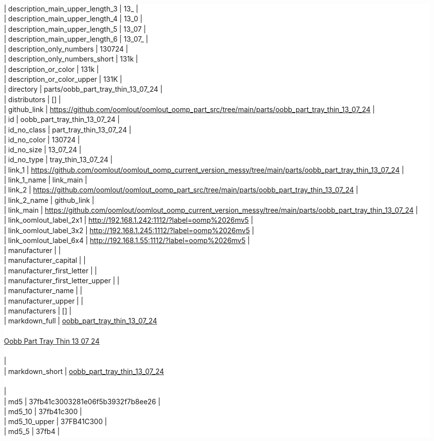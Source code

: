 | description_main_upper_length_3 | 13_ |  
| description_main_upper_length_4 | 13_0 |  
| description_main_upper_length_5 | 13_07 |  
| description_main_upper_length_6 | 13_07_ |  
| description_only_numbers | 130724 |  
| description_only_numbers_short | 131k |  
| description_or_color | 131k |  
| description_or_color_upper | 131K |  
| directory | parts/oobb_part_tray_thin_13_07_24 |  
| distributors | [] |  
| github_link | https://github.com/oomlout/oomlout_oomp_part_src/tree/main/parts/oobb_part_tray_thin_13_07_24 |  
| id | oobb_part_tray_thin_13_07_24 |  
| id_no_class | part_tray_thin_13_07_24 |  
| id_no_color | 130724 |  
| id_no_size | 13_07_24 |  
| id_no_type | tray_thin_13_07_24 |  
| link_1 | https://github.com/oomlout/oomlout_oomp_current_version_messy/tree/main/parts/oobb_part_tray_thin_13_07_24 |  
| link_1_name | link_main |  
| link_2 | https://github.com/oomlout/oomlout_oomp_part_src/tree/main/parts/oobb_part_tray_thin_13_07_24 |  
| link_2_name | github_link |  
| link_main | https://github.com/oomlout/oomlout_oomp_current_version_messy/tree/main/parts/oobb_part_tray_thin_13_07_24 |  
| link_oomlout_label_2x1 | http://192.168.1.242:1112/?label=oomp%2026mv5 |  
| link_oomlout_label_3x2 | http://192.168.1.245:1112/?label=oomp%2026mv5 |  
| link_oomlout_label_6x4 | http://192.168.1.55:1112/?label=oomp%2026mv5 |  
| manufacturer |  |  
| manufacturer_capital |  |  
| manufacturer_first_letter |  |  
| manufacturer_first_letter_upper |  |  
| manufacturer_name |  |  
| manufacturer_upper |  |  
| manufacturers | [] |  
| markdown_full | [oobb_part_tray_thin_13_07_24](https://github.com/oomlout/oomlout_oomp_current_version_messy/tree/main/parts/oobb_part_tray_thin_13_07_24)<br>[](https://github.com/oomlout/oomlout_oomp_current_version_messy/tree/main/parts/oobb_part_tray_thin_13_07_24)<br>[Oobb Part Tray Thin 13 07 24](https://github.com/oomlout/oomlout_oomp_current_version_messy/tree/main/parts/oobb_part_tray_thin_13_07_24)<br><br> |  
| markdown_short | [oobb_part_tray_thin_13_07_24](https://github.com/oomlout/oomlout_oomp_current_version_messy/tree/main/parts/oobb_part_tray_thin_13_07_24)<br><br> |  
| md5 | 37fb41c3003281e06f5b3932f7b8ee26 |  
| md5_10 | 37fb41c300 |  
| md5_10_upper | 37FB41C300 |  
| md5_5 | 37fb4 |  
